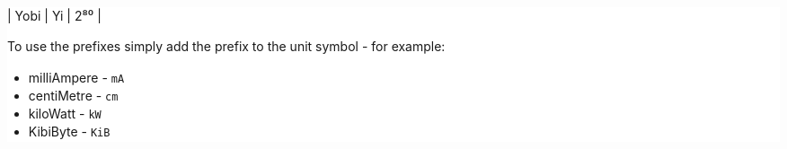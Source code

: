 | Yobi | Yi     | 2⁸⁰    |

To use the prefixes simply add the prefix to the unit symbol - for example:

- milliAmpere - `mA`
- centiMetre - `cm`
- kiloWatt - `kW`
- KibiByte - `KiB`
